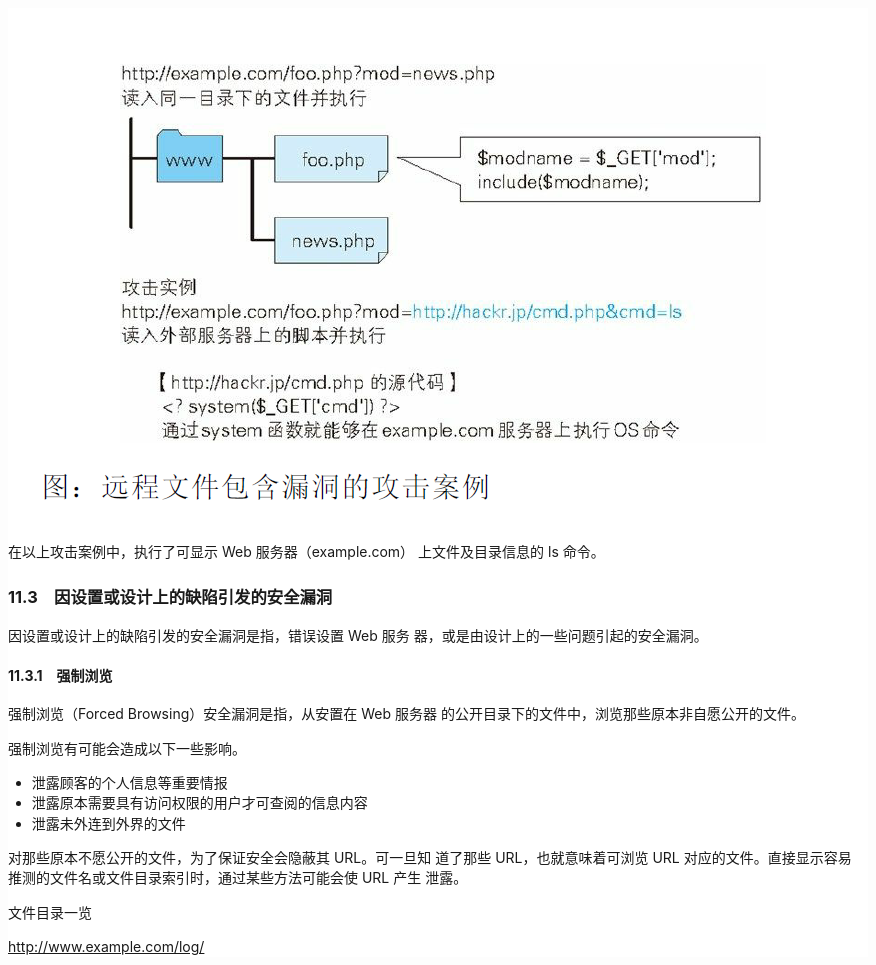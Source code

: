   ![](asserts/107.png)

  在以上攻击案例中，执行了可显示 Web 服务器（example.com）
  上文件及目录信息的 ls 命令。

### 11.3　因设置或设计上的缺陷引发的安全漏洞
因设置或设计上的缺陷引发的安全漏洞是指，错误设置 Web 服务
器，或是由设计上的一些问题引起的安全漏洞。
#### 11.3.1　强制浏览
强制浏览（Forced Browsing）安全漏洞是指，从安置在 Web 服务器
的公开目录下的文件中，浏览那些原本非自愿公开的文件。

强制浏览有可能会造成以下一些影响。

- 泄露顾客的个人信息等重要情报
- 泄露原本需要具有访问权限的用户才可查阅的信息内容
- 泄露未外连到外界的文件

对那些原本不愿公开的文件，为了保证安全会隐蔽其 URL。可一旦知
道了那些 URL，也就意味着可浏览 URL 对应的文件。直接显示容易
推测的文件名或文件目录索引时，通过某些方法可能会使 URL 产生
泄露。

文件目录一览

http://www.example.com/log/
